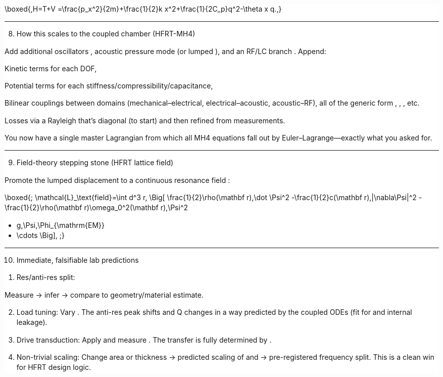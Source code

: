 \boxed{\,H=T+V
=\frac{p_x^2}{2m}+\frac{1}{2}k x^2+\frac{1}{2C_p}q^2-\theta x q.\,}


---

8) How this scales to the coupled chamber (HFRT-MH4)

Add additional oscillators , acoustic pressure mode  (or lumped ), and an RF/LC branch . Append:

Kinetic terms for each DOF,

Potential terms for each stiffness/compressibility/capacitance,

Bilinear couplings between domains (mechanical–electrical, electrical–acoustic, acoustic–RF), all of the generic form , , , etc.

Losses via a Rayleigh  that’s diagonal (to start) and then refined from measurements.


You now have a single master Lagrangian from which all MH4 equations fall out by Euler–Lagrange—exactly what you asked for.


---

9) Field-theory stepping stone (HFRT lattice field)

Promote the lumped displacement  to a continuous resonance field :

\boxed{\;
\mathcal{L}_\text{field}=\int d^3 r\,
\Big[
\frac{1}{2}\rho(\mathbf r)\,\dot \Psi^2
-\frac{1}{2}c(\mathbf r)\,|\nabla\Psi|^2
-\frac{1}{2}\rho(\mathbf r)\omega_0^2(\mathbf r)\,\Psi^2
+ g\,\Psi\,\Phi_{\mathrm{EM}}
+ \cdots
\Big],
\;}


---

10) Immediate, falsifiable lab predictions

1. Res/anti-res split:

Measure  → infer  → compare to geometry/material estimate.


2. Load tuning:
Vary . The anti-res peak shifts and Q changes in a way predicted by the coupled ODEs (fit for  and internal leakage).


3. Drive transduction:
Apply  and measure . The transfer  is fully determined by .


4. Non-trivial scaling:
Change area  or thickness  → predicted scaling of  and  → pre-registered frequency split. This is a clean win for HFRT design logic.
